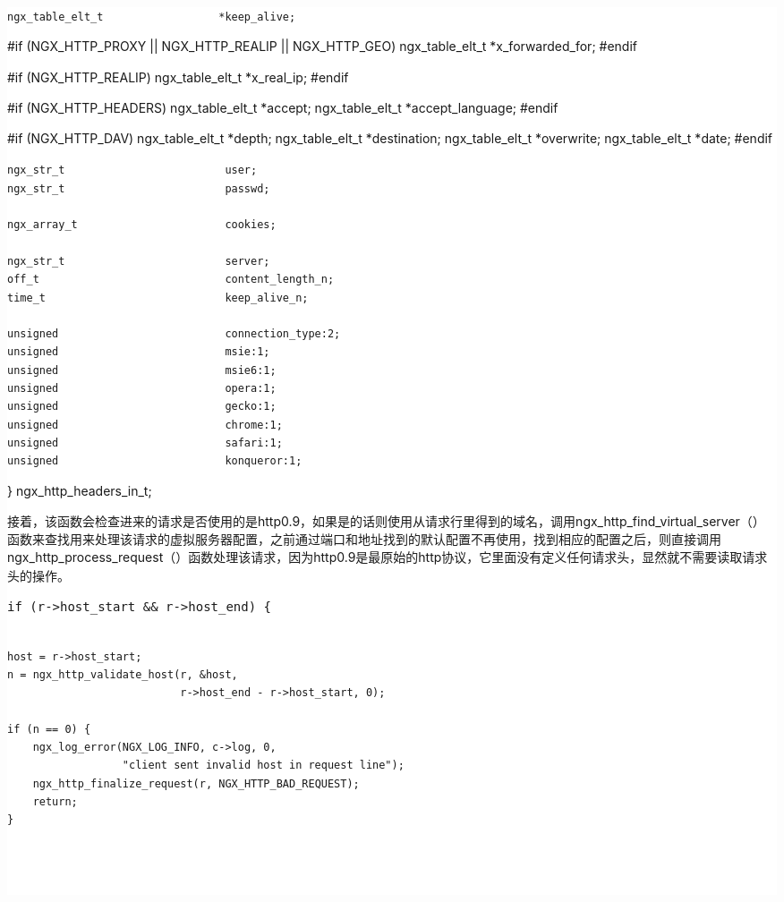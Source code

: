     ngx_table_elt_t                  *keep_alive;

#if (NGX_HTTP_PROXY || NGX_HTTP_REALIP || NGX_HTTP_GEO)
    ngx_table_elt_t                  *x_forwarded_for;
#endif

#if (NGX_HTTP_REALIP)
    ngx_table_elt_t                  *x_real_ip;
#endif

#if (NGX_HTTP_HEADERS)
    ngx_table_elt_t                  *accept;
    ngx_table_elt_t                  *accept_language;
#endif

#if (NGX_HTTP_DAV)
    ngx_table_elt_t                  *depth;
    ngx_table_elt_t                  *destination;
    ngx_table_elt_t                  *overwrite;
    ngx_table_elt_t                  *date;
#endif

    ngx_str_t                         user;
    ngx_str_t                         passwd;

    ngx_array_t                       cookies;

    ngx_str_t                         server;
    off_t                             content_length_n;
    time_t                            keep_alive_n;

    unsigned                          connection_type:2;
    unsigned                          msie:1;
    unsigned                          msie6:1;
    unsigned                          opera:1;
    unsigned                          gecko:1;
    unsigned                          chrome:1;
    unsigned                          safari:1;
    unsigned                          konqueror:1;
} ngx_http_headers_in_t;</pre>
</div>
<p>接着，该函数会检查进来的请求是否使用的是http0.9，如果是的话则使用从请求行里得到的域名，调用ngx_http_find_virtual_server（）函数来查找用来处理该请求的虚拟服务器配置，之前通过端口和地址找到的默认配置不再使用，找到相应的配置之后，则直接调用ngx_http_process_request（）函数处理该请求，因为http0.9是最原始的http协议，它里面没有定义任何请求头，显然就不需要读取请求头的操作。</p>
<div class="code c highlight-python"><pre>if (r->host_start && r->host_end) {

    host = r->host_start;
    n = ngx_http_validate_host(r, &host,
                               r->host_end - r->host_start, 0);

    if (n == 0) {
        ngx_log_error(NGX_LOG_INFO, c->log, 0,
                      "client sent invalid host in request line");
        ngx_http_finalize_request(r, NGX_HTTP_BAD_REQUEST);
        return;
    }
